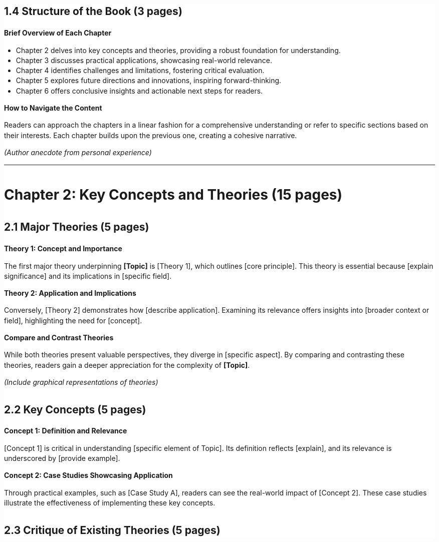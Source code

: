 ## 1.4 Structure of the Book (3 pages)

**Brief Overview of Each Chapter**

- Chapter 2 delves into key concepts and theories, providing a robust foundation for understanding.
- Chapter 3 discusses practical applications, showcasing real-world relevance.
- Chapter 4 identifies challenges and limitations, fostering critical evaluation.
- Chapter 5 explores future directions and innovations, inspiring forward-thinking.
- Chapter 6 offers conclusive insights and actionable next steps for readers.

**How to Navigate the Content**

Readers can approach the chapters in a linear fashion for a comprehensive understanding or refer to specific sections based on their interests. Each chapter builds upon the previous one, creating a cohesive narrative.

*(Author anecdote from personal experience)*

---

# Chapter 2: Key Concepts and Theories (15 pages)

## 2.1 Major Theories (5 pages)

**Theory 1: Concept and Importance**

The first major theory underpinning **[Topic]** is [Theory 1], which outlines [core principle]. This theory is essential because [explain significance] and its implications in [specific field].

**Theory 2: Application and Implications**

Conversely, [Theory 2] demonstrates how [describe application]. Examining its relevance offers insights into [broader context or field], highlighting the need for [concept].

**Compare and Contrast Theories**

While both theories present valuable perspectives, they diverge in [specific aspect]. By comparing and contrasting these theories, readers gain a deeper appreciation for the complexity of **[Topic]**.

*(Include graphical representations of theories)*

## 2.2 Key Concepts (5 pages)

**Concept 1: Definition and Relevance**

[Concept 1] is critical in understanding [specific element of Topic]. Its definition reflects [explain], and its relevance is underscored by [provide example].

**Concept 2: Case Studies Showcasing Application**

Through practical examples, such as [Case Study A], readers can see the real-world impact of [Concept 2]. These case studies illustrate the effectiveness of implementing these key concepts.

## 2.3 Critique of Existing Theories (5 pages)
